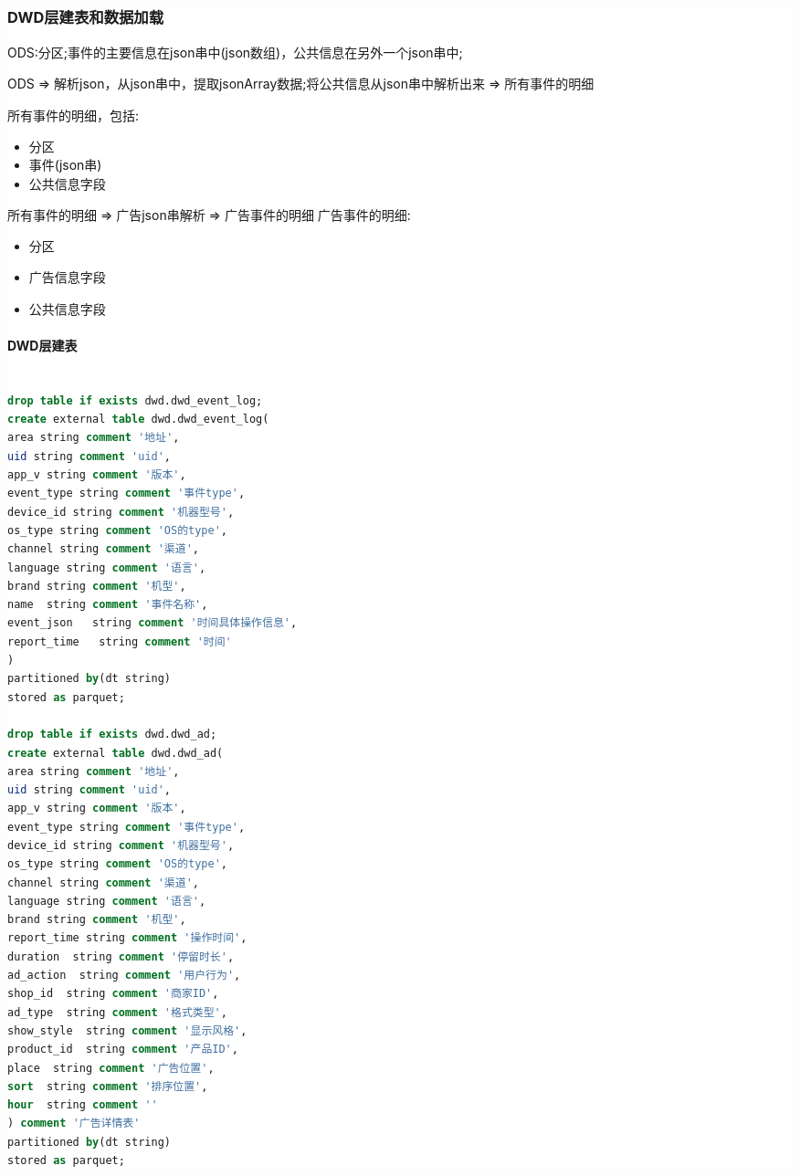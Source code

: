 ### DWD层建表和数据加载

ODS:分区;事件的主要信息在json串中(json数组)，公共信息在另外一个json串中;

ODS => 解析json，从json串中，提取jsonArray数据;将公共信息从json串中解析出来 => 所有事件的明细

所有事件的明细，包括:

* 分区 
* 事件(json串) 
* 公共信息字段

所有事件的明细 => 广告json串解析 => 广告事件的明细 广告事件的明细:

* 分区

* 广告信息字段

* 公共信息字段



#### DWD层建表

```sql

drop table if exists dwd.dwd_event_log;
create external table dwd.dwd_event_log(
area string comment '地址',
uid string comment 'uid',
app_v string comment '版本',
event_type string comment '事件type',
device_id string comment '机器型号',
os_type string comment 'OS的type',
channel string comment '渠道',
language string comment '语言',
brand string comment '机型',
name  string comment '事件名称',
event_json   string comment '时间具体操作信息',
report_time   string comment '时间'
)
partitioned by(dt string)
stored as parquet;

drop table if exists dwd.dwd_ad;
create external table dwd.dwd_ad(
area string comment '地址',
uid string comment 'uid',
app_v string comment '版本',
event_type string comment '事件type',
device_id string comment '机器型号',
os_type string comment 'OS的type',
channel string comment '渠道',
language string comment '语言',
brand string comment '机型',
report_time string comment '操作时间',
duration  string comment '停留时长',
ad_action  string comment '用户行为',
shop_id  string comment '商家ID',
ad_type  string comment '格式类型',
show_style  string comment '显示风格',
product_id  string comment '产品ID',
place  string comment '广告位置',
sort  string comment '排序位置',
hour  string comment ''
) comment '广告详情表'
partitioned by(dt string)
stored as parquet;
```